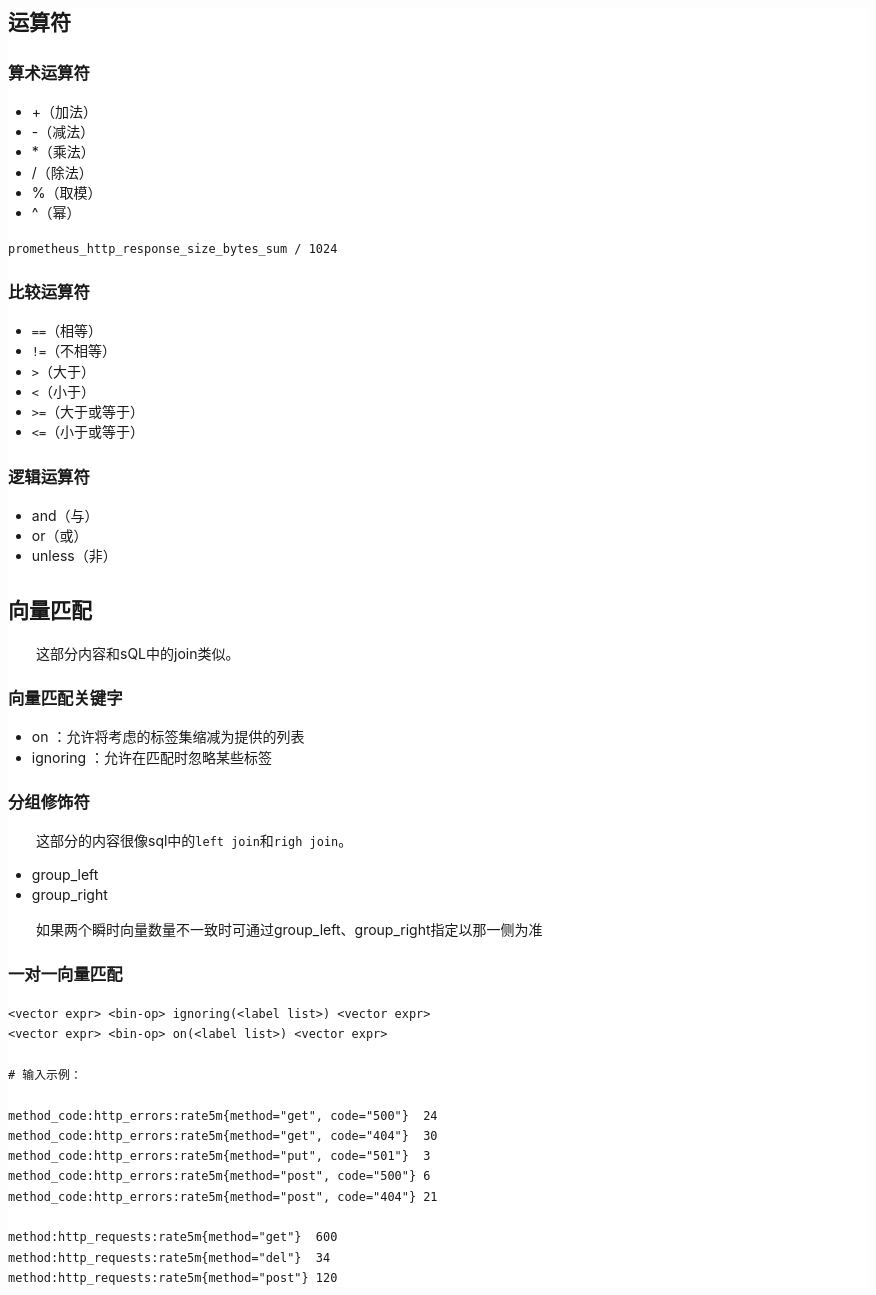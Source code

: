 ## 运算符

### 算术运算符

- +（加法）
- -（减法）
- *（乘法）
- /（除法）
- %（取模）
- ^（幂）

```
prometheus_http_response_size_bytes_sum / 1024
```

### 比较运算符

- ```==```（相等）
- ```!=```（不相等）
- ```>```（大于）
- ```<```（小于）
- ```>=```（大于或等于）
- ```<=```（小于或等于）

### 逻辑运算符

- and（与）
- or（或）
- unless（非）

## 向量匹配

&emsp;&emsp;这部分内容和sQL中的join类似。

### 向量匹配关键字

- on ：允许将考虑的标签集缩减为提供的列表
- ignoring ：允许在匹配时忽略某些标签

### 分组修饰符

&emsp;&emsp;这部分的内容很像sql中的```left join```和```righ join```。

- group_left
- group_right

&emsp;&emsp;如果两个瞬时向量数量不一致时可通过group_left、group_right指定以那一侧为准

### 一对一向量匹配

```
<vector expr> <bin-op> ignoring(<label list>) <vector expr>
<vector expr> <bin-op> on(<label list>) <vector expr>

# 输入示例：

method_code:http_errors:rate5m{method="get", code="500"}  24
method_code:http_errors:rate5m{method="get", code="404"}  30
method_code:http_errors:rate5m{method="put", code="501"}  3
method_code:http_errors:rate5m{method="post", code="500"} 6
method_code:http_errors:rate5m{method="post", code="404"} 21

method:http_requests:rate5m{method="get"}  600
method:http_requests:rate5m{method="del"}  34
method:http_requests:rate5m{method="post"} 120
```